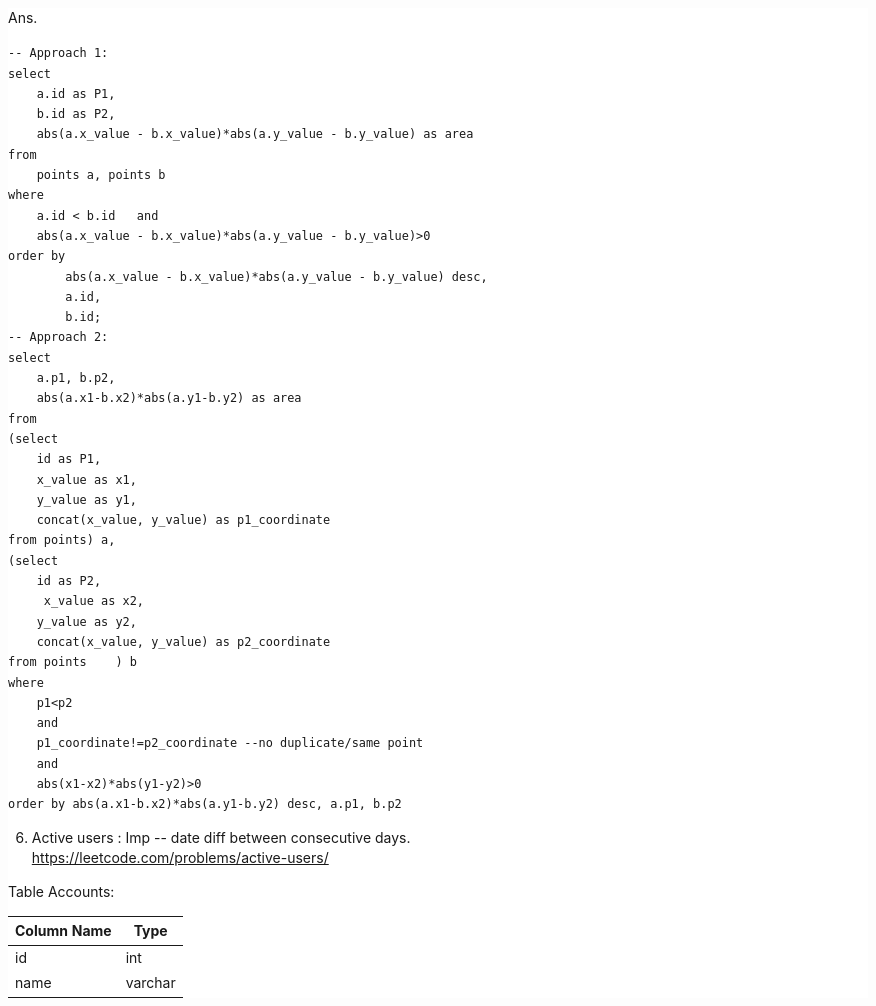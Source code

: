 Ans.

```	
-- Approach 1:
select 
	a.id as P1,
	b.id as P2,
	abs(a.x_value - b.x_value)*abs(a.y_value - b.y_value) as area
from
	points a, points b
where 	
	a.id < b.id   and 
	abs(a.x_value - b.x_value)*abs(a.y_value - b.y_value)>0
order by 
		abs(a.x_value - b.x_value)*abs(a.y_value - b.y_value) desc, 
		a.id, 
		b.id; 
-- Approach 2:
select     
    a.p1, b.p2, 
    abs(a.x1-b.x2)*abs(a.y1-b.y2) as area
from     
(select 
    id as P1,
    x_value as x1,
    y_value as y1,
    concat(x_value, y_value) as p1_coordinate
from points) a, 
(select 
    id as P2,
     x_value as x2,
    y_value as y2,
    concat(x_value, y_value) as p2_coordinate
from points    ) b
where 
    p1<p2
    and
    p1_coordinate!=p2_coordinate --no duplicate/same point
    and 
    abs(x1-x2)*abs(y1-y2)>0
order by abs(a.x1-b.x2)*abs(a.y1-b.y2) desc, a.p1, b.p2		
```

6. Active users : Imp -- date diff between consecutive days. <br>
https://leetcode.com/problems/active-users/		 <br>

Table Accounts: <br>

| Column Name   | Type    |
|---------------|---------|
| id            | int     |
| name          | varchar |
